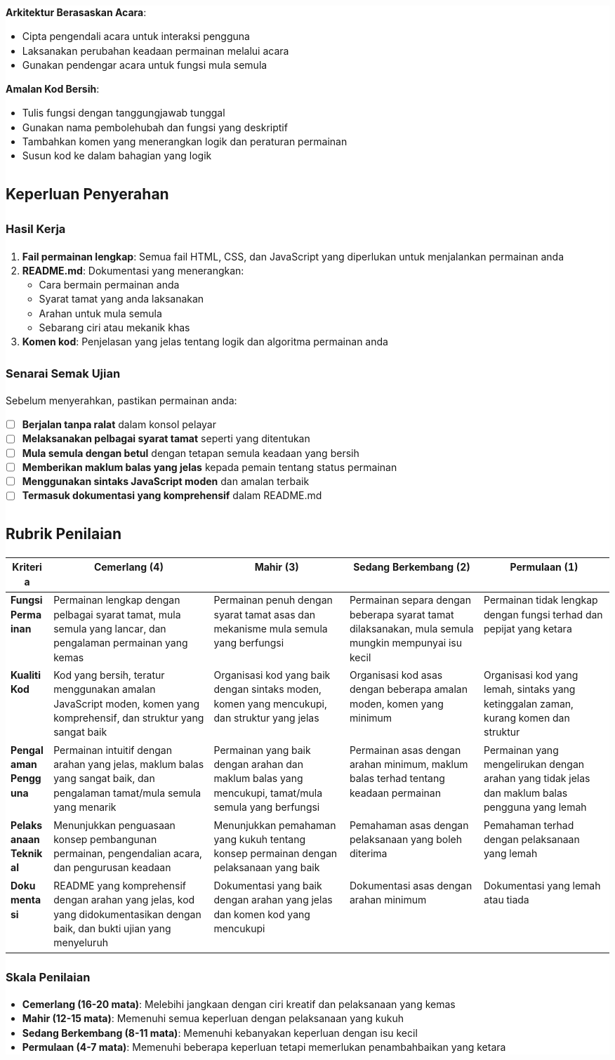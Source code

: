 **Arkitektur Berasaskan Acara**:
- Cipta pengendali acara untuk interaksi pengguna
- Laksanakan perubahan keadaan permainan melalui acara
- Gunakan pendengar acara untuk fungsi mula semula

**Amalan Kod Bersih**:
- Tulis fungsi dengan tanggungjawab tunggal
- Gunakan nama pembolehubah dan fungsi yang deskriptif
- Tambahkan komen yang menerangkan logik dan peraturan permainan
- Susun kod ke dalam bahagian yang logik

## Keperluan Penyerahan

### Hasil Kerja

1. **Fail permainan lengkap**: Semua fail HTML, CSS, dan JavaScript yang diperlukan untuk menjalankan permainan anda
2. **README.md**: Dokumentasi yang menerangkan:
   - Cara bermain permainan anda
   - Syarat tamat yang anda laksanakan
   - Arahan untuk mula semula
   - Sebarang ciri atau mekanik khas
3. **Komen kod**: Penjelasan yang jelas tentang logik dan algoritma permainan anda

### Senarai Semak Ujian

Sebelum menyerahkan, pastikan permainan anda:

- [ ] **Berjalan tanpa ralat** dalam konsol pelayar
- [ ] **Melaksanakan pelbagai syarat tamat** seperti yang ditentukan
- [ ] **Mula semula dengan betul** dengan tetapan semula keadaan yang bersih
- [ ] **Memberikan maklum balas yang jelas** kepada pemain tentang status permainan
- [ ] **Menggunakan sintaks JavaScript moden** dan amalan terbaik
- [ ] **Termasuk dokumentasi yang komprehensif** dalam README.md

## Rubrik Penilaian

| Kriteria | Cemerlang (4) | Mahir (3) | Sedang Berkembang (2) | Permulaan (1) |
|----------|---------------|----------------|----------------|--------------|
| **Fungsi Permainan** | Permainan lengkap dengan pelbagai syarat tamat, mula semula yang lancar, dan pengalaman permainan yang kemas | Permainan penuh dengan syarat tamat asas dan mekanisme mula semula yang berfungsi | Permainan separa dengan beberapa syarat tamat dilaksanakan, mula semula mungkin mempunyai isu kecil | Permainan tidak lengkap dengan fungsi terhad dan pepijat yang ketara |
| **Kualiti Kod** | Kod yang bersih, teratur menggunakan amalan JavaScript moden, komen yang komprehensif, dan struktur yang sangat baik | Organisasi kod yang baik dengan sintaks moden, komen yang mencukupi, dan struktur yang jelas | Organisasi kod asas dengan beberapa amalan moden, komen yang minimum | Organisasi kod yang lemah, sintaks yang ketinggalan zaman, kurang komen dan struktur |
| **Pengalaman Pengguna** | Permainan intuitif dengan arahan yang jelas, maklum balas yang sangat baik, dan pengalaman tamat/mula semula yang menarik | Permainan yang baik dengan arahan dan maklum balas yang mencukupi, tamat/mula semula yang berfungsi | Permainan asas dengan arahan minimum, maklum balas terhad tentang keadaan permainan | Permainan yang mengelirukan dengan arahan yang tidak jelas dan maklum balas pengguna yang lemah |
| **Pelaksanaan Teknikal** | Menunjukkan penguasaan konsep pembangunan permainan, pengendalian acara, dan pengurusan keadaan | Menunjukkan pemahaman yang kukuh tentang konsep permainan dengan pelaksanaan yang baik | Pemahaman asas dengan pelaksanaan yang boleh diterima | Pemahaman terhad dengan pelaksanaan yang lemah |
| **Dokumentasi** | README yang komprehensif dengan arahan yang jelas, kod yang didokumentasikan dengan baik, dan bukti ujian yang menyeluruh | Dokumentasi yang baik dengan arahan yang jelas dan komen kod yang mencukupi | Dokumentasi asas dengan arahan minimum | Dokumentasi yang lemah atau tiada |

### Skala Penilaian
- **Cemerlang (16-20 mata)**: Melebihi jangkaan dengan ciri kreatif dan pelaksanaan yang kemas
- **Mahir (12-15 mata)**: Memenuhi semua keperluan dengan pelaksanaan yang kukuh
- **Sedang Berkembang (8-11 mata)**: Memenuhi kebanyakan keperluan dengan isu kecil
- **Permulaan (4-7 mata)**: Memenuhi beberapa keperluan tetapi memerlukan penambahbaikan yang ketara
